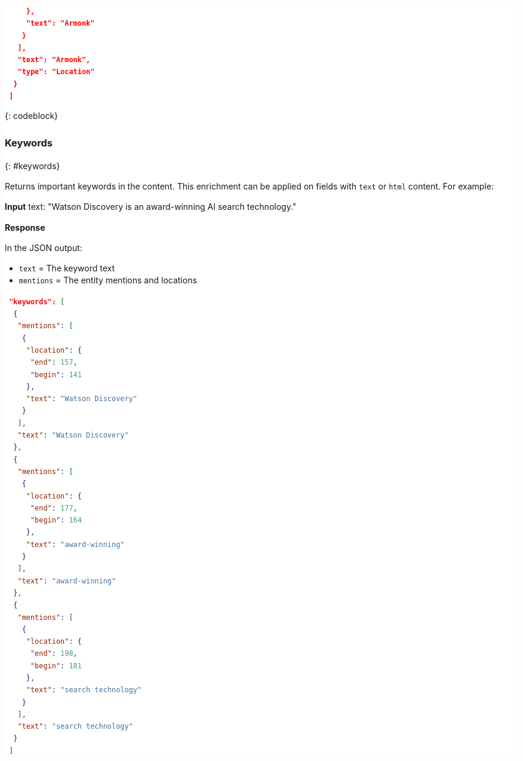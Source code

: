 ```Json
     },
     "text": "Armonk"
    }
   ],
   "text": "Armonk",
   "type": "Location"
  }
 ]
 ```
 {: codeblock}


### Keywords
{: #keywords}

Returns important keywords in the content. This enrichment can be applied on fields with `text` or `html` content. For example:

**Input**
text: "Watson Discovery is an award-winning AI search technology."

**Response**

In the JSON output:
  - `text` = The keyword text
  - `mentions` = The entity mentions and locations

```Json
 "keywords": [
  {
   "mentions": [
    {
     "location": {
      "end": 157,
      "begin": 141
     },
     "text": "Watson Discovery"
    }
   ],
   "text": "Watson Discovery"
  },
  {
   "mentions": [
    {
     "location": {
      "end": 177,
      "begin": 164
     },
     "text": "award-winning"
    }
   ],
   "text": "award-winning"
  },
  {
   "mentions": [
    {
     "location": {
      "end": 198,
      "begin": 181
     },
     "text": "search technology"
    }
   ],
   "text": "search technology"
  }
 ]
```